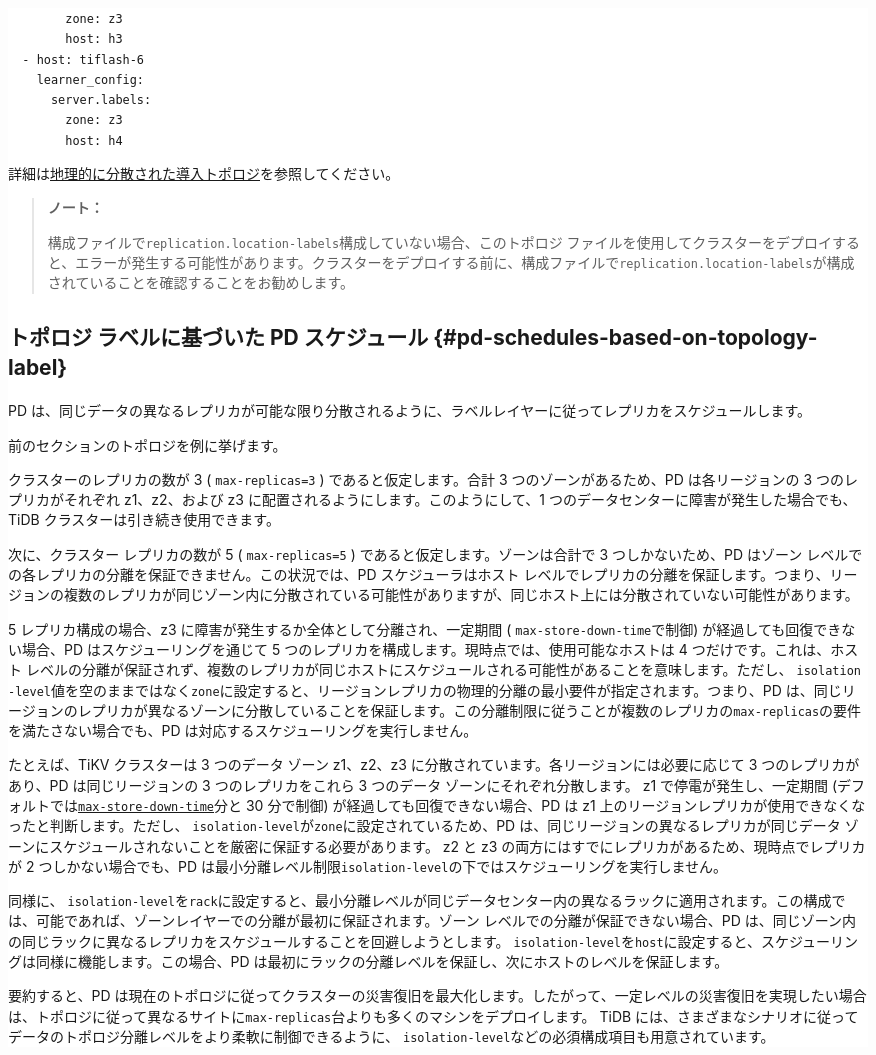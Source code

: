 ```
        zone: z3
        host: h3
  - host: tiflash-6
    learner_config:
      server.labels:
        zone: z3
        host: h4
```

詳細は[<a href="/geo-distributed-deployment-topology.md">地理的に分散された導入トポロジ</a>](/geo-distributed-deployment-topology.md)を参照してください。

> **ノート：**
>
> 構成ファイルで`replication.location-labels`構成していない場合、このトポロジ ファイルを使用してクラスターをデプロイすると、エラーが発生する可能性があります。クラスターをデプロイする前に、構成ファイルで`replication.location-labels`が構成されていることを確認することをお勧めします。

## トポロジ ラベルに基づいた PD スケジュール {#pd-schedules-based-on-topology-label}

PD は、同じデータの異なるレプリカが可能な限り分散されるように、ラベルレイヤーに従ってレプリカをスケジュールします。

前のセクションのトポロジを例に挙げます。

クラスターのレプリカの数が 3 ( `max-replicas=3` ) であると仮定します。合計 3 つのゾーンがあるため、PD は各リージョンの 3 つのレプリカがそれぞれ z1、z2、および z3 に配置されるようにします。このようにして、1 つのデータセンターに障害が発生した場合でも、TiDB クラスターは引き続き使用できます。

次に、クラスター レプリカの数が 5 ( `max-replicas=5` ) であると仮定します。ゾーンは合計で 3 つしかないため、PD はゾーン レベルでの各レプリカの分離を保証できません。この状況では、PD スケジューラはホスト レベルでレプリカの分離を保証します。つまり、リージョンの複数のレプリカが同じゾーン内に分散されている可能性がありますが、同じホスト上には分散されていない可能性があります。

5 レプリカ構成の場合、z3 に障害が発生するか全体として分離され、一定期間 ( `max-store-down-time`で制御) が経過しても回復できない場合、PD はスケジューリングを通じて 5 つのレプリカを構成します。現時点では、使用可能なホストは 4 つだけです。これは、ホスト レベルの分離が保証されず、複数のレプリカが同じホストにスケジュールされる可能性があることを意味します。ただし、 `isolation-level`値を空のままではなく`zone`に設定すると、リージョンレプリカの物理的分離の最小要件が指定されます。つまり、PD は、同じリージョンのレプリカが異なるゾーンに分散していることを保証します。この分離制限に従うことが複数のレプリカの`max-replicas`の要件を満たさない場合でも、PD は対応するスケジューリングを実行しません。

たとえば、TiKV クラスターは 3 つのデータ ゾーン z1、z2、z3 に分散されています。各リージョンには必要に応じて 3 つのレプリカがあり、PD は同じリージョンの 3 つのレプリカをこれら 3 つのデータ ゾーンにそれぞれ分散します。 z1 で停電が発生し、一定期間 (デフォルトでは[<a href="/pd-configuration-file.md#max-store-down-time">`max-store-down-time`</a>](/pd-configuration-file.md#max-store-down-time)分と 30 分で制御) が経過しても回復できない場合、PD は z1 上のリージョンレプリカが使用できなくなったと判断します。ただし、 `isolation-level`が`zone`に設定されているため、PD は、同じリージョンの異なるレプリカが同じデータ ゾーンにスケジュールされないことを厳密に保証する必要があります。 z2 と z3 の両方にはすでにレプリカがあるため、現時点でレプリカが 2 つしかない場合でも、PD は最小分離レベル制限`isolation-level`の下ではスケジューリングを実行しません。

同様に、 `isolation-level`を`rack`に設定すると、最小分離レベルが同じデータセンター内の異なるラックに適用されます。この構成では、可能であれば、ゾーンレイヤーでの分離が最初に保証されます。ゾーン レベルでの分離が保証できない場合、PD は、同じゾーン内の同じラックに異なるレプリカをスケジュールすることを回避しようとします。 `isolation-level`を`host`に設定すると、スケジューリングは同様に機能します。この場合、PD は最初にラックの分離レベルを保証し、次にホストのレベルを保証します。

要約すると、PD は現在のトポロジに従ってクラスターの災害復旧を最大化します。したがって、一定レベルの災害復旧を実現したい場合は、トポロジに従って異なるサイトに`max-replicas`台よりも多くのマシンをデプロイします。 TiDB には、さまざまなシナリオに従ってデータのトポロジ分離レベルをより柔軟に制御できるように、 `isolation-level`などの必須構成項目も用意されています。
